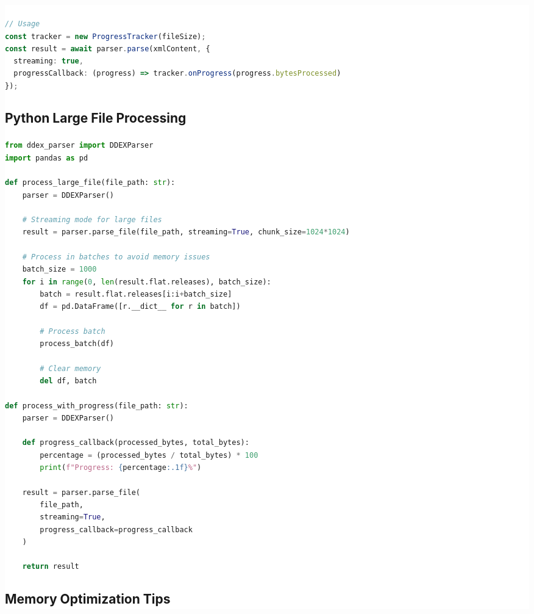 ```typescript

// Usage
const tracker = new ProgressTracker(fileSize);
const result = await parser.parse(xmlContent, {
  streaming: true,
  progressCallback: (progress) => tracker.onProgress(progress.bytesProcessed)
});
```

## Python Large File Processing

```python
from ddex_parser import DDEXParser
import pandas as pd

def process_large_file(file_path: str):
    parser = DDEXParser()
    
    # Streaming mode for large files
    result = parser.parse_file(file_path, streaming=True, chunk_size=1024*1024)
    
    # Process in batches to avoid memory issues
    batch_size = 1000
    for i in range(0, len(result.flat.releases), batch_size):
        batch = result.flat.releases[i:i+batch_size]
        df = pd.DataFrame([r.__dict__ for r in batch])
        
        # Process batch
        process_batch(df)
        
        # Clear memory
        del df, batch

def process_with_progress(file_path: str):
    parser = DDEXParser()
    
    def progress_callback(processed_bytes, total_bytes):
        percentage = (processed_bytes / total_bytes) * 100
        print(f"Progress: {percentage:.1f}%")
    
    result = parser.parse_file(
        file_path,
        streaming=True,
        progress_callback=progress_callback
    )
    
    return result
```

## Memory Optimization Tips
